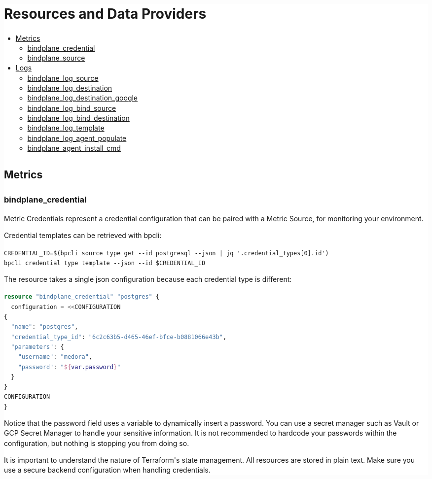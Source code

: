 # Resources and Data Providers

- [Metrics](#metrics)
  * [bindplane_credential](#bindplane-credential)
  * [bindplane_source](#bindplane-source)
- [Logs](#logs)
  * [bindplane_log_source](#bindplane-log-source)
  * [bindplane_log_destination](#bindplane-log-destination)
  * [bindplane_log_destination_google](#bindplane-log-destination-google)
  * [bindplane_log_bind_source](#bindplane-log-bind-source)
  * [bindplane_log_bind_destination](#bindplane-log-bind-destination)
  * [bindplane_log_template](#bindplane-log-template)
  * [bindplane_log_agent_populate](#bindplane-log-agent-populate)
  * [bindplane_agent_install_cmd](#bindplane-agent-install-cmd)

## Metrics

### bindplane_credential

Metric Credentials represent a credential configuration that
can be paired with a Metric Source, for monitoring your environment.

Credential templates can be retrieved with bpcli:
```
CREDENTIAL_ID=$(bpcli source type get --id postgresql --json | jq '.credential_types[0].id')
bpcli credential type template --json --id $CREDENTIAL_ID
```

The resource takes a single json configuration because each
credential type is different:
```terraform
resource "bindplane_credential" "postgres" {
  configuration = <<CONFIGURATION
{
  "name": "postgres",
  "credential_type_id": "6c2c63b5-d465-46ef-bfce-b0881066e43b",
  "parameters": {
    "username": "medora",
    "password": "${var.password}"
  }
}
CONFIGURATION
}
```

Notice that the password field uses a variable to dynamically
insert a password. You can use a secret manager such as Vault
or GCP Secret Manager to handle your sensitive information. It
is not recommended to hardcode your passwords within the configuration,
but nothing is stopping you from doing so.

It is important to understand the nature of Terraform's state
management. All resources are stored in plain text. Make sure you
use a secure backend configuration when handling credentials.
